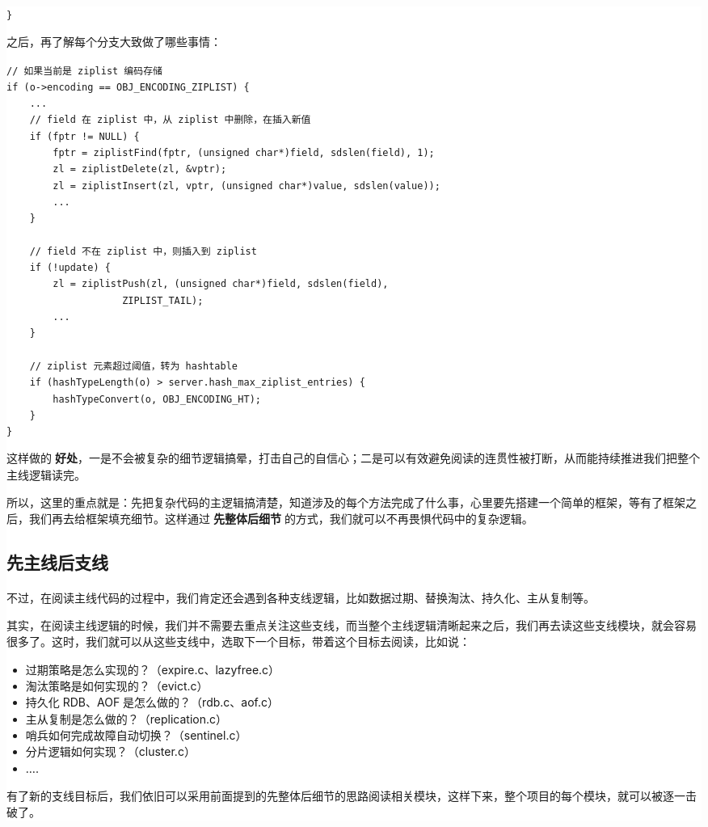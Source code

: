 ```plain
}

```

之后，再了解每个分支大致做了哪些事情：

```plain
// 如果当前是 ziplist 编码存储
if (o->encoding == OBJ_ENCODING_ZIPLIST) {
    ...
    // field 在 ziplist 中，从 ziplist 中删除，在插入新值
    if (fptr != NULL) {
        fptr = ziplistFind(fptr, (unsigned char*)field, sdslen(field), 1);
        zl = ziplistDelete(zl, &vptr);
        zl = ziplistInsert(zl, vptr, (unsigned char*)value, sdslen(value));
        ...
    }

    // field 不在 ziplist 中，则插入到 ziplist
    if (!update) {
        zl = ziplistPush(zl, (unsigned char*)field, sdslen(field),
                    ZIPLIST_TAIL);
        ...
    }

    // ziplist 元素超过阈值，转为 hashtable
    if (hashTypeLength(o) > server.hash_max_ziplist_entries) {
        hashTypeConvert(o, OBJ_ENCODING_HT);
    }
}

```

这样做的 **好处**，一是不会被复杂的细节逻辑搞晕，打击自己的自信心；二是可以有效避免阅读的连贯性被打断，从而能持续推进我们把整个主线逻辑读完。

所以，这里的重点就是：先把复杂代码的主逻辑搞清楚，知道涉及的每个方法完成了什么事，心里要先搭建一个简单的框架，等有了框架之后，我们再去给框架填充细节。这样通过 **先整体后细节** 的方式，我们就可以不再畏惧代码中的复杂逻辑。

## 先主线后支线

不过，在阅读主线代码的过程中，我们肯定还会遇到各种支线逻辑，比如数据过期、替换淘汰、持久化、主从复制等。

其实，在阅读主线逻辑的时候，我们并不需要去重点关注这些支线，而当整个主线逻辑清晰起来之后，我们再去读这些支线模块，就会容易很多了。这时，我们就可以从这些支线中，选取下一个目标，带着这个目标去阅读，比如说：

- 过期策略是怎么实现的？（expire.c、lazyfree.c）
- 淘汰策略是如何实现的？（evict.c）
- 持久化 RDB、AOF 是怎么做的？（rdb.c、aof.c）
- 主从复制是怎么做的？（replication.c）
- 哨兵如何完成故障自动切换？（sentinel.c）
- 分片逻辑如何实现？（cluster.c）
- ….

有了新的支线目标后，我们依旧可以采用前面提到的先整体后细节的思路阅读相关模块，这样下来，整个项目的每个模块，就可以被逐一击破了。
